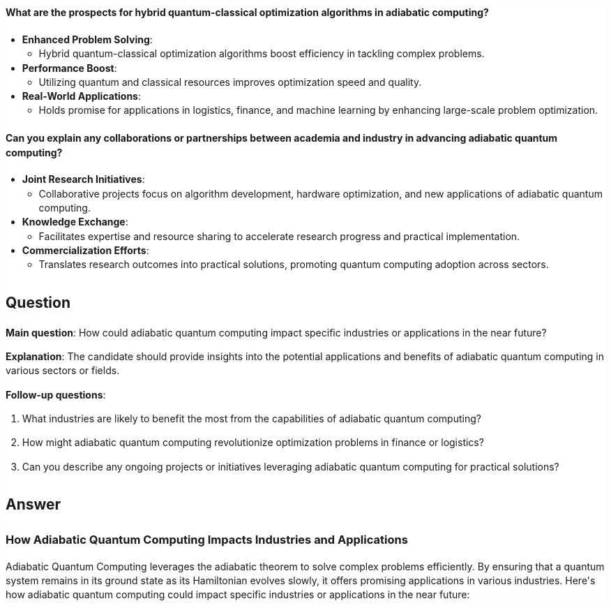 #### What are the prospects for hybrid quantum-classical optimization algorithms in adiabatic computing?
- **Enhanced Problem Solving**:
    - Hybrid quantum-classical optimization algorithms boost efficiency in tackling complex problems.
- **Performance Boost**:
    - Utilizing quantum and classical resources improves optimization speed and quality.
- **Real-World Applications**:
    - Holds promise for applications in logistics, finance, and machine learning by enhancing large-scale problem optimization.

#### Can you explain any collaborations or partnerships between academia and industry in advancing adiabatic quantum computing?
- **Joint Research Initiatives**:
    - Collaborative projects focus on algorithm development, hardware optimization, and new applications of adiabatic quantum computing.
- **Knowledge Exchange**:
    - Facilitates expertise and resource sharing to accelerate research progress and practical implementation.
- **Commercialization Efforts**:
    - Translates research outcomes into practical solutions, promoting quantum computing adoption across sectors.

## Question
**Main question**: How could adiabatic quantum computing impact specific industries or applications in the near future?

**Explanation**: The candidate should provide insights into the potential applications and benefits of adiabatic quantum computing in various sectors or fields.

**Follow-up questions**:

1. What industries are likely to benefit the most from the capabilities of adiabatic quantum computing?

2. How might adiabatic quantum computing revolutionize optimization problems in finance or logistics?

3. Can you describe any ongoing projects or initiatives leveraging adiabatic quantum computing for practical solutions?





## Answer
### How Adiabatic Quantum Computing Impacts Industries and Applications

Adiabatic Quantum Computing leverages the adiabatic theorem to solve complex problems efficiently. By ensuring that a quantum system remains in its ground state as its Hamiltonian evolves slowly, it offers promising applications in various industries. Here's how adiabatic quantum computing could impact specific industries or applications in the near future:
